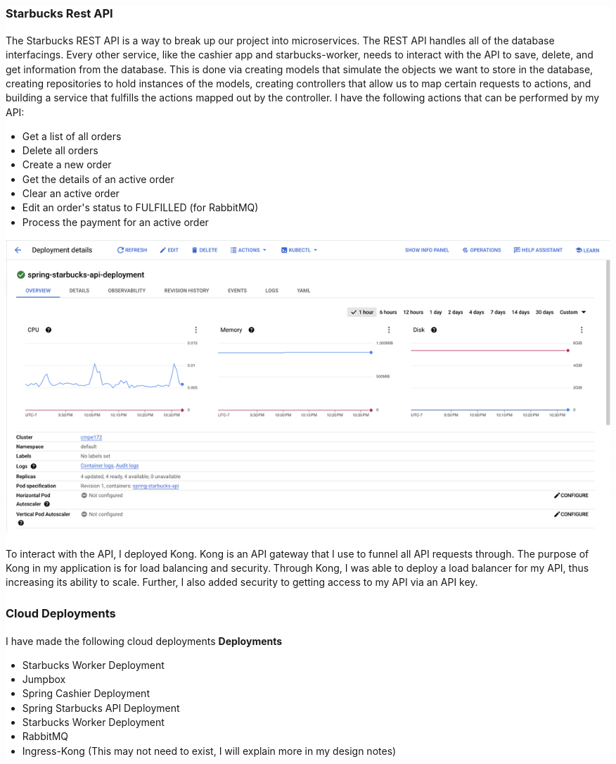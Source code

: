 ### Starbucks Rest API
The Starbucks REST API is a way to break up our project into microservices. The REST API handles all of the database interfacings. Every other service, like the cashier app and starbucks-worker, needs to interact with the API to save, delete, and get information from the database. This is done via creating models that simulate the objects we want to store in the database, creating repositories to hold instances of the models, creating controllers that allow us to map certain requests to actions, and building a service that fulfills the actions mapped out by the controller. I have the following actions that can be performed by my API:

* Get a list of all orders
* Delete all orders
* Create a new order
* Get the details of an active order
* Clear an active order
* Edit an order's status to FULFILLED (for RabbitMQ)
* Process the payment for an active order

![Github Webhook](./Journal_Images/api_pic.png)

To interact with the API, I deployed Kong. Kong is an API gateway that I use to funnel all API requests through. The purpose of Kong in my application is for load balancing and security. Through Kong, I was able to deploy a load balancer for my API, thus increasing its ability to scale. Further, I also added security to getting access to my API via an API key. 

### Cloud Deployments
I have made the following cloud deployments
**Deployments**
* Starbucks Worker Deployment
* Jumpbox
* Spring Cashier Deployment
* Spring Starbucks API Deployment
* Starbucks Worker Deployment
* RabbitMQ
* Ingress-Kong (This may not need to exist, I will explain more in my design notes)
